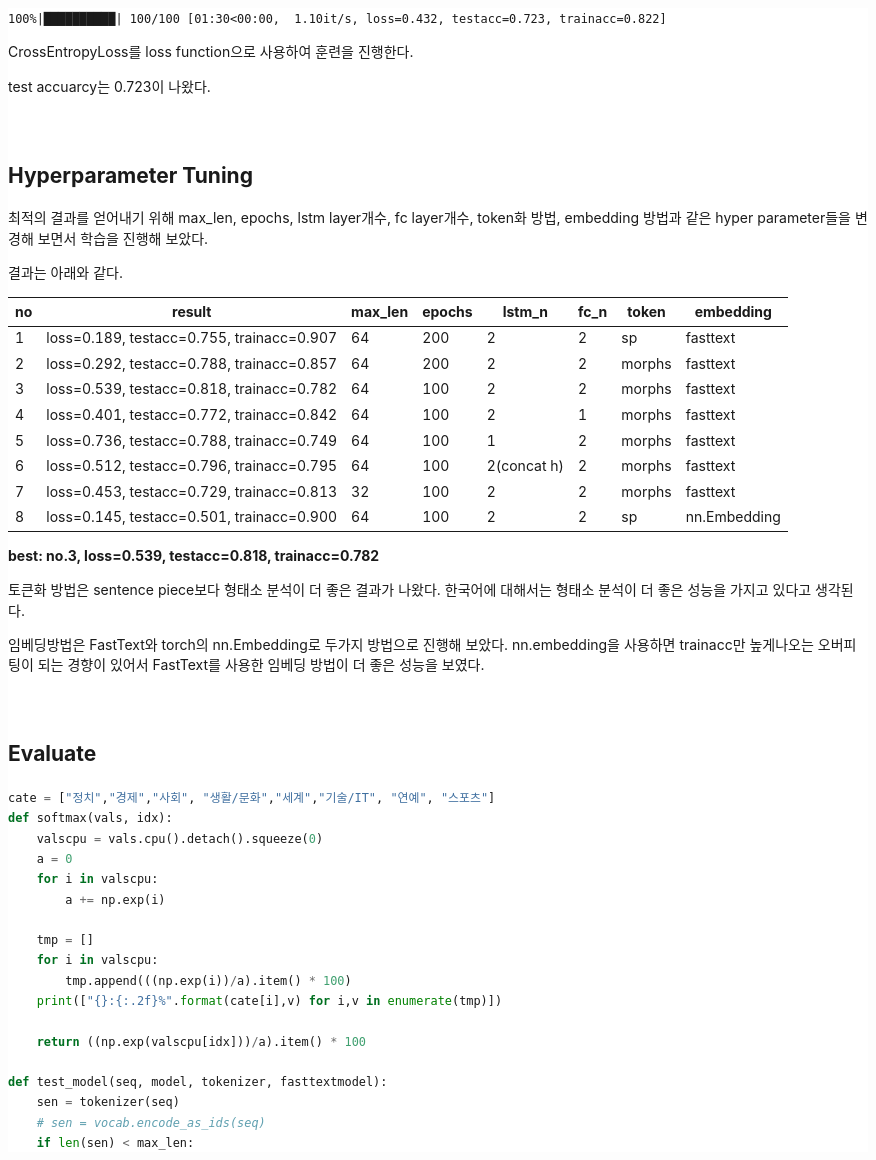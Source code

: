 ```
100%|██████████| 100/100 [01:30<00:00,  1.10it/s, loss=0.432, testacc=0.723, trainacc=0.822]
```

CrossEntropyLoss를 loss function으로 사용하여 훈련을 진행한다.

test accuarcy는 0.723이 나왔다.

&nbsp;



## Hyperparameter Tuning

최적의 결과를 얻어내기 위해 max_len, epochs, lstm layer개수, fc layer개수, token화 방법, embedding 방법과 같은 hyper parameter들을 변경해 보면서 학습을 진행해 보았다.

결과는 아래와 같다.

| no   | result                                    | max_len | epochs | lstm_n      | fc_n | token  | embedding    |
| ---- | ----------------------------------------- | ------- | ------ | ----------- | ---- | ------ | ------------ |
| 1    | loss=0.189, testacc=0.755, trainacc=0.907 | 64      | 200    | 2           | 2    | sp     | fasttext     |
| 2    | loss=0.292, testacc=0.788, trainacc=0.857 | 64      | 200    | 2           | 2    | morphs | fasttext     |
| 3    | loss=0.539, testacc=0.818, trainacc=0.782 | 64      | 100    | 2           | 2    | morphs | fasttext     |
| 4    | loss=0.401, testacc=0.772, trainacc=0.842 | 64      | 100    | 2           | 1    | morphs | fasttext     |
| 5    | loss=0.736, testacc=0.788, trainacc=0.749 | 64      | 100    | 1           | 2    | morphs | fasttext     |
| 6    | loss=0.512, testacc=0.796, trainacc=0.795 | 64      | 100    | 2(concat h) | 2    | morphs | fasttext     |
| 7    | loss=0.453, testacc=0.729, trainacc=0.813 | 32      | 100    | 2           | 2    | morphs | fasttext     |
| 8    | loss=0.145, testacc=0.501, trainacc=0.900 | 64      | 100    | 2           | 2    | sp     | nn.Embedding |





**best: no.3, loss=0.539, testacc=0.818, trainacc=0.782** 

토큰화 방법은 sentence piece보다 형태소 분석이 더 좋은 결과가 나왔다. 한국어에 대해서는 형태소 분석이 더 좋은 성능을 가지고 있다고 생각된다.

임베딩방법은 FastText와 torch의 nn.Embedding로 두가지 방법으로 진행해 보았다. nn.embedding을 사용하면 trainacc만 높게나오는 오버피팅이 되는 경향이 있어서 FastText를 사용한 임베딩 방법이 더 좋은 성능을 보였다.

&nbsp;



## Evaluate

```python
cate = ["정치","경제","사회", "생활/문화","세계","기술/IT", "연예", "스포츠"]
def softmax(vals, idx):
    valscpu = vals.cpu().detach().squeeze(0)
    a = 0
    for i in valscpu:
        a += np.exp(i)
    
    tmp = []
    for i in valscpu:
        tmp.append(((np.exp(i))/a).item() * 100)
    print(["{}:{:.2f}%".format(cate[i],v) for i,v in enumerate(tmp)])

    return ((np.exp(valscpu[idx]))/a).item() * 100

def test_model(seq, model, tokenizer, fasttextmodel):
    sen = tokenizer(seq)
    # sen = vocab.encode_as_ids(seq)
    if len(sen) < max_len:
```